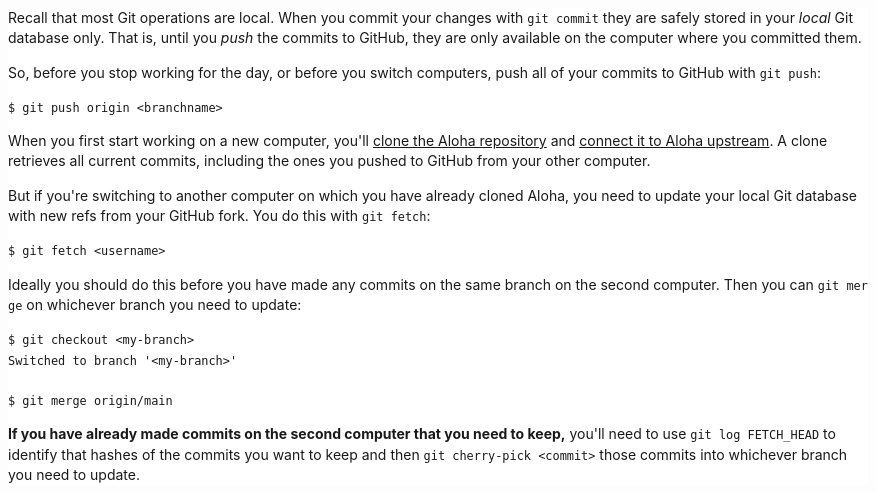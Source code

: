Recall that most Git operations are local. When you commit your changes with
`git commit` they are safely stored in your _local_ Git database only. That is,
until you _push_ the commits to GitHub, they are only available on the computer
where you committed them.

So, before you stop working for the day, or before you switch computers, push
all of your commits to GitHub with `git push`:

```console
$ git push origin <branchname>
```

When you first start working on a new computer, you'll [clone the Aloha
repository][clone-to-your-machine] and [connect it to Aloha
upstream][connect-upstream]. A clone retrieves all current commits,
including the ones you pushed to GitHub from your other computer.

But if you're switching to another computer on which you have already cloned
Aloha, you need to update your local Git database with new refs from your
GitHub fork. You do this with `git fetch`:

```console
$ git fetch <username>
```

Ideally you should do this before you have made any commits on the same branch
on the second computer. Then you can `git merge` on whichever branch you need
to update:

```console
$ git checkout <my-branch>
Switched to branch '<my-branch>'

$ git merge origin/main
```

**If you have already made commits on the second computer that you need to
keep,** you'll need to use `git log FETCH_HEAD` to identify that hashes of the
commits you want to keep and then `git cherry-pick <commit>` those commits into
whichever branch you need to update.

[clone-to-your-machine]: cloning.md#step-1b-clone-to-your-machine
[connect-upstream]: cloning.md#step-1c-connect-your-fork-to-aloha-upstream
[gitbook-advanced-merging]: https://git-scm.com/book/en/v2/Git-Tools-Advanced-Merging#_advanced_merging
[gitbook-basic-merge-conflicts]: https://git-scm.com/book/en/v2/Git-Branching-Basic-Branching-and-Merging#Basic-Merge-Conflicts
[gitbook-git-cherry-pick]: https://git-scm.com/docs/git-cherry-pick
[gitbook-reset]: https://git-scm.com/docs/git-reset
[github-help-resolve-merge-conflict]: https://help.github.com/en/articles/resolving-a-merge-conflict-using-the-command-line
